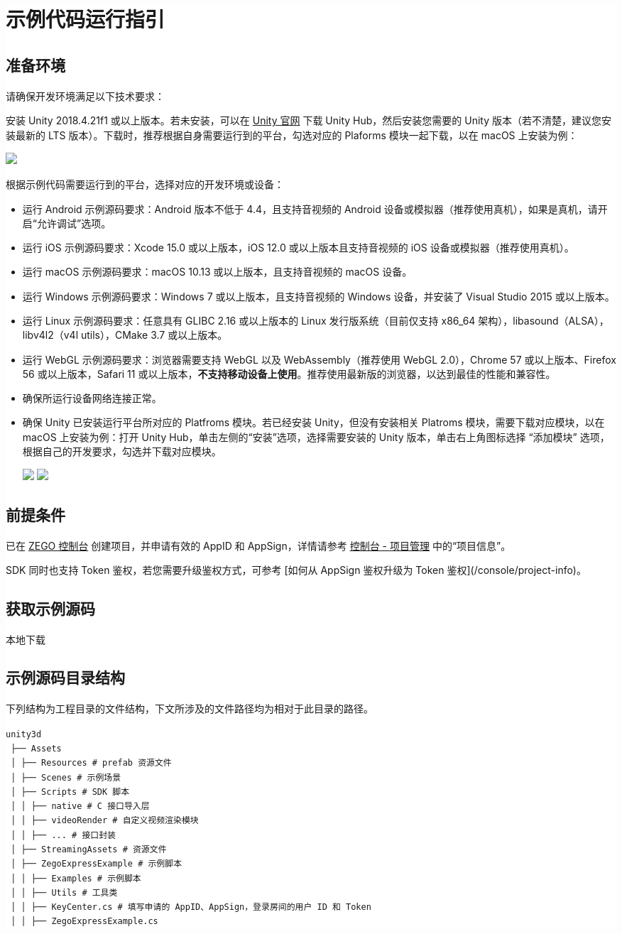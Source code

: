 # 示例代码运行指引


## 准备环境

请确保开发环境满足以下技术要求：

安装 Unity 2018.4.21f1 或以上版本。若未安装，可以在 [Unity 官网](https://unity.com/download) 下载 Unity Hub，然后安装您需要的 Unity 版本（若不清楚，建议您安装最新的 LTS 版本）。下载时，推荐根据自身需要运行到的平台，勾选对应的 Plaforms 模块一起下载，以在 macOS 上安装为例：

<Frame width="512" height="auto" caption=""><img src="https://doc-media.zego.im/sdk-doc/Pics/Unity3D/ZegoExpressEngine/install_unity_modules.png" /></Frame>

根据示例代码需要运行到的平台，选择对应的开发环境或设备：

* 运行 Android 示例源码要求：Android 版本不低于 4.4，且支持音视频的 Android 设备或模拟器（推荐使用真机），如果是真机，请开启“允许调试”选项。
* 运行 iOS 示例源码要求：Xcode 15.0 或以上版本，iOS 12.0 或以上版本且支持音视频的 iOS 设备或模拟器（推荐使用真机）。
* 运行 macOS 示例源码要求：macOS 10.13 或以上版本，且支持音视频的 macOS 设备。
* 运行 Windows 示例源码要求：Windows 7 或以上版本，且支持音视频的 Windows 设备，并安装了 Visual Studio 2015 或以上版本。
* 运行 Linux 示例源码要求：任意具有 GLIBC 2.16 或以上版本的 Linux 发行版系统（目前仅支持 x86_64 架构），libasound（ALSA），libv4l2（v4l utils），CMake 3.7 或以上版本。
* 运行 WebGL 示例源码要求：浏览器需要支持 WebGL 以及 WebAssembly（推荐使用 WebGL 2.0），Chrome 57 或以上版本、Firefox 56 或以上版本，Safari 11 或以上版本，**不支持移动设备上使用**。推荐使用最新版的浏览器，以达到最佳的性能和兼容性。
* 确保所运行设备网络连接正常。
* 确保 Unity 已安装运行平台所对应的 Platfroms 模块。若已经安装 Unity，但没有安装相关 Platroms 模块，需要下载对应模块，以在 macOS 上安装为例：打开 Unity Hub，单击左侧的“安装”选项，选择需要安装的 Unity 版本，单击右上角图标选择 “添加模块” 选项，根据自己的开发要求，勾选并下载对应模块。

    <Frame width="512" height="auto" caption=""><img src="https://doc-media.zego.im/sdk-doc/Pics/Unity3D/ZegoExpressEngine/setup_unity_modules.png" /></Frame>

    <Frame width="512" height="auto" caption=""><img src="https://doc-media.zego.im/sdk-doc/Pics/Unity3D/ZegoExpressEngine/add_unity_modules.png" /></Frame>

## 前提条件

已在 [ZEGO 控制台](https://console.zego.im) 创建项目，并申请有效的 AppID 和 AppSign，详情请参考 [控制台 - 项目管理](/console/project-info) 中的“项目信息”。

<Warning title="注意">
SDK 同时也支持 Token 鉴权，若您需要升级鉴权方式，可参考 [如何从 AppSign 鉴权升级为 Token 鉴权](/console/project-info)。
</Warning>

## 获取示例源码
<Card title="示例源码" href="https://artifact-demo.zego.im/express/example/video/unity3d/ZegoExpressDemo_unity3d.zip" target="_blank">
本地下载
</Card>

## 示例源码目录结构

下列结构为工程目录的文件结构，下文所涉及的文件路径均为相对于此目录的路径。
```tree
unity3d
 ├── Assets
 │ ├── Resources # prefab 资源文件
 │ ├── Scenes # 示例场景
 │ ├── Scripts # SDK 脚本
 │ │ ├── native # C 接口导入层
 │ │ ├── videoRender # 自定义视频渲染模块
 │ │ ├── ... # 接口封装
 │ ├── StreamingAssets # 资源文件
 │ ├── ZegoExpressExample # 示例脚本
 │ │ ├── Examples # 示例脚本
 │ │ ├── Utils # 工具类
 │ │ ├── KeyCenter.cs # 填写申请的 AppID、AppSign，登录房间的用户 ID 和 Token
 │ │ ├── ZegoExpressExample.cs
```